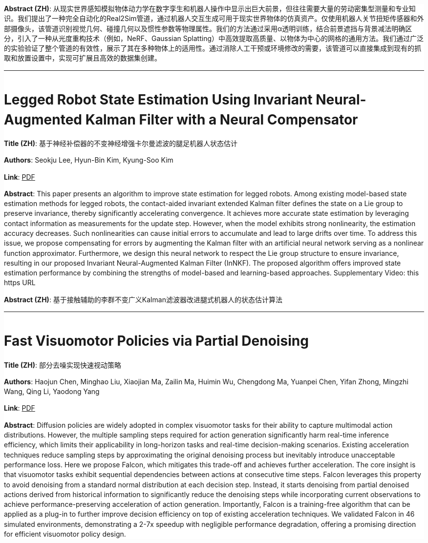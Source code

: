 **Abstract (ZH)**: 从现实世界感知模拟物体动力学在数字孪生和机器人操作中显示出巨大前景，但往往需要大量的劳动密集型测量和专业知识。我们提出了一种完全自动化的Real2Sim管道，通过机器人交互生成可用于现实世界物体的仿真资产。仅使用机器人关节扭矩传感器和外部摄像头，该管道识别视觉几何、碰撞几何以及惯性参数等物理属性。我们的方法通过采用α透明训练，结合前景遮挡与背景减法明确区分，引入了一种从光度重构技术（例如，NeRF、Gaussian Splatting）中高效提取高质量、以物体为中心的网格的通用方法。我们通过广泛的实验验证了整个管道的有效性，展示了其在多种物体上的适用性。通过消除人工干预或环境修改的需要，该管道可以直接集成到现有的抓取和放置设置中，实现可扩展且高效的数据集创建。 

---
# Legged Robot State Estimation Using Invariant Neural-Augmented Kalman Filter with a Neural Compensator 

**Title (ZH)**: 基于神经补偿器的不变神经增强卡尔曼滤波的腿足机器人状态估计 

**Authors**: Seokju Lee, Hyun-Bin Kim, Kyung-Soo Kim  

**Link**: [PDF](https://arxiv.org/pdf/2503.00344)  

**Abstract**: This paper presents an algorithm to improve state estimation for legged robots. Among existing model-based state estimation methods for legged robots, the contact-aided invariant extended Kalman filter defines the state on a Lie group to preserve invariance, thereby significantly accelerating convergence. It achieves more accurate state estimation by leveraging contact information as measurements for the update step. However, when the model exhibits strong nonlinearity, the estimation accuracy decreases. Such nonlinearities can cause initial errors to accumulate and lead to large drifts over time. To address this issue, we propose compensating for errors by augmenting the Kalman filter with an artificial neural network serving as a nonlinear function approximator. Furthermore, we design this neural network to respect the Lie group structure to ensure invariance, resulting in our proposed Invariant Neural-Augmented Kalman Filter (InNKF). The proposed algorithm offers improved state estimation performance by combining the strengths of model-based and learning-based approaches. Supplementary Video: this https URL 

**Abstract (ZH)**: 基于接触辅助的李群不变广义Kalman滤波器改进腿式机器人的状态估计算法 

---
# Fast Visuomotor Policies via Partial Denoising 

**Title (ZH)**: 部分去噪实现快速视动策略 

**Authors**: Haojun Chen, Minghao Liu, Xiaojian Ma, Zailin Ma, Huimin Wu, Chengdong Ma, Yuanpei Chen, Yifan Zhong, Mingzhi Wang, Qing Li, Yaodong Yang  

**Link**: [PDF](https://arxiv.org/pdf/2503.00339)  

**Abstract**: Diffusion policies are widely adopted in complex visuomotor tasks for their ability to capture multimodal action distributions. However, the multiple sampling steps required for action generation significantly harm real-time inference efficiency, which limits their applicability in long-horizon tasks and real-time decision-making scenarios. Existing acceleration techniques reduce sampling steps by approximating the original denoising process but inevitably introduce unacceptable performance loss. Here we propose Falcon, which mitigates this trade-off and achieves further acceleration. The core insight is that visuomotor tasks exhibit sequential dependencies between actions at consecutive time steps. Falcon leverages this property to avoid denoising from a standard normal distribution at each decision step. Instead, it starts denoising from partial denoised actions derived from historical information to significantly reduce the denoising steps while incorporating current observations to achieve performance-preserving acceleration of action generation. Importantly, Falcon is a training-free algorithm that can be applied as a plug-in to further improve decision efficiency on top of existing acceleration techniques. We validated Falcon in 46 simulated environments, demonstrating a 2-7x speedup with negligible performance degradation, offering a promising direction for efficient visuomotor policy design. 
